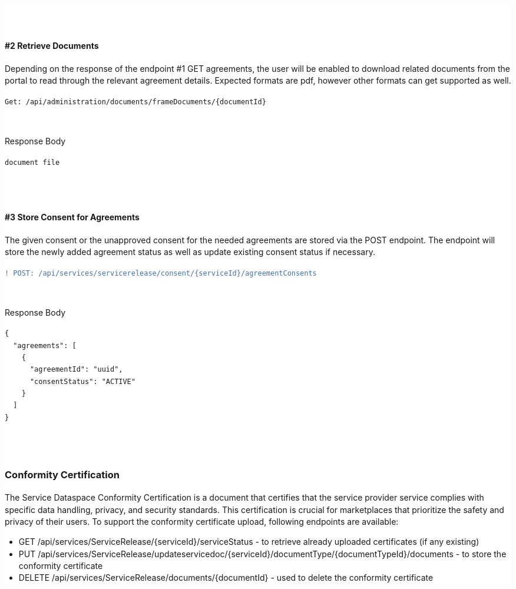 <br>
<br>

#### #2 Retrieve Documents

Depending on the response of the endpoint #1 GET agreements, the user will be enabled to download related documents from the portal to read through the relevant agreement details. Expected formats are pdf, however other formats can get supported as well.

```diff
Get: /api/administration/documents/frameDocuments/{documentId}
```

<br>

Response Body

    document file

<br>
<br>

#### #3 Store Consent for Agreements

The given consent or the unapproved consent for the needed agreements are stored via the POST endpoint.
The endpoint will store the newly added agreement status as well as update existing consent status if necessary.

```diff
! POST: /api/services/servicerelease/consent/{serviceId}/agreementConsents
```

<br>

Response Body

    {
      "agreements": [
        {
          "agreementId": "uuid",
          "consentStatus": "ACTIVE"
        }
      ]
    }

<br>
<br>

### Conformity Certification

The Service Dataspace Conformity Certification is a document that certifies that the service provider service complies with specific data handling, privacy, and security standards. This certification is crucial for marketplaces that prioritize the safety and privacy of their users.
To support the conformity certificate upload, following endpoints are available:

* GET /api/services/ServiceRelease/{serviceId}/serviceStatus - to retrieve already uploaded certificates (if any existing)
* PUT /api/services/ServiceRelease/updateservicedoc/{serviceId}/documentType/{documentTypeId}/documents - to store the conformity certificate
* DELETE /api/services/ServiceRelease/documents/{documentId} - used to delete the conformity certificate
